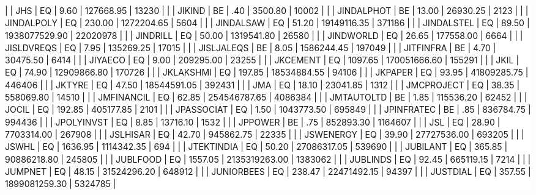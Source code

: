 |  | JHS | EQ | 9.60 | 127668.95 | 13230 |
|  | JIKIND | BE | .40 | 3500.80 | 10002 |
|  | JINDALPHOT | BE | 13.00 | 26930.25 | 2123 |
|  | JINDALPOLY | EQ | 230.00 | 1272204.65 | 5604 |
|  | JINDALSAW | EQ | 51.20 | 19149116.35 | 371186 |
|  | JINDALSTEL | EQ | 89.50 | 1938077529.90 | 22020978 |
|  | JINDRILL | EQ | 50.00 | 1319541.80 | 26580 |
|  | JINDWORLD | EQ | 26.65 | 177558.00 | 6664 |
|  | JISLDVREQS | EQ | 7.95 | 135269.25 | 17015 |
|  | JISLJALEQS | BE | 8.05 | 1586244.45 | 197049 |
|  | JITFINFRA | BE | 4.70 | 30475.50 | 6414 |
|  | JIYAECO | EQ | 9.00 | 209295.00 | 23255 |
|  | JKCEMENT | EQ | 1097.65 | 170051666.60 | 155291 |
|  | JKIL | EQ | 74.90 | 12909866.80 | 170726 |
|  | JKLAKSHMI | EQ | 197.85 | 18534884.55 | 94106 |
|  | JKPAPER | EQ | 93.95 | 41809285.75 | 446406 |
|  | JKTYRE | EQ | 47.50 | 18544591.05 | 392431 |
|  | JMA | EQ | 18.10 | 23041.85 | 1312 |
|  | JMCPROJECT | EQ | 38.35 | 558069.80 | 14510 |
|  | JMFINANCIL | EQ | 62.85 | 254546787.65 | 4086384 |
|  | JMTAUTOLTD | BE | 1.85 | 115536.20 | 62452 |
|  | JOCIL | EQ | 192.85 | 405177.85 | 2101 |
|  | JPASSOCIAT | EQ | 1.50 | 1043773.50 | 695849 |
|  | JPINFRATEC | BE | .85 | 836784.75 | 994436 |
|  | JPOLYINVST | EQ | 8.85 | 13716.10 | 1532 |
|  | JPPOWER | BE | .75 | 852893.30 | 1164607 |
|  | JSL | EQ | 28.90 | 7703314.00 | 267908 |
|  | JSLHISAR | EQ | 42.70 | 945862.75 | 22335 |
|  | JSWENERGY | EQ | 39.90 | 27727536.00 | 693205 |
|  | JSWHL | EQ | 1636.95 | 1114342.35 | 694 |
|  | JTEKTINDIA | EQ | 50.20 | 27086317.05 | 539690 |
|  | JUBILANT | EQ | 365.85 | 90886218.80 | 245805 |
|  | JUBLFOOD | EQ | 1557.05 | 2135319263.00 | 1383062 |
|  | JUBLINDS | EQ | 92.45 | 665119.15 | 7214 |
|  | JUMPNET | EQ | 48.15 | 31524296.20 | 648912 |
|  | JUNIORBEES | EQ | 238.47 | 22471492.15 | 94397 |
|  | JUSTDIAL | EQ | 357.55 | 1899081259.30 | 5324785 |